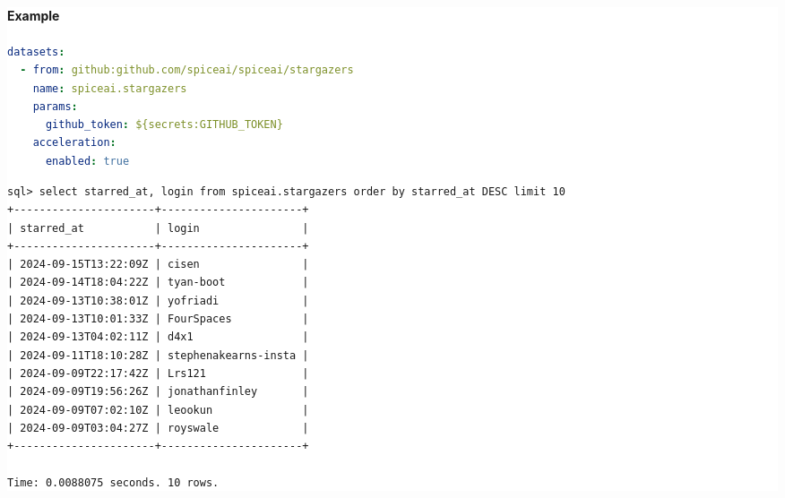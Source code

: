 #### Example

```yaml
datasets:
  - from: github:github.com/spiceai/spiceai/stargazers
    name: spiceai.stargazers
    params:
      github_token: ${secrets:GITHUB_TOKEN}
    acceleration:
      enabled: true
```

```console
sql> select starred_at, login from spiceai.stargazers order by starred_at DESC limit 10
+----------------------+----------------------+
| starred_at           | login                |
+----------------------+----------------------+
| 2024-09-15T13:22:09Z | cisen                |
| 2024-09-14T18:04:22Z | tyan-boot            |
| 2024-09-13T10:38:01Z | yofriadi             |
| 2024-09-13T10:01:33Z | FourSpaces           |
| 2024-09-13T04:02:11Z | d4x1                 |
| 2024-09-11T18:10:28Z | stephenakearns-insta |
| 2024-09-09T22:17:42Z | Lrs121               |
| 2024-09-09T19:56:26Z | jonathanfinley       |
| 2024-09-09T07:02:10Z | leookun              |
| 2024-09-09T03:04:27Z | royswale             |
+----------------------+----------------------+

Time: 0.0088075 seconds. 10 rows.
```

